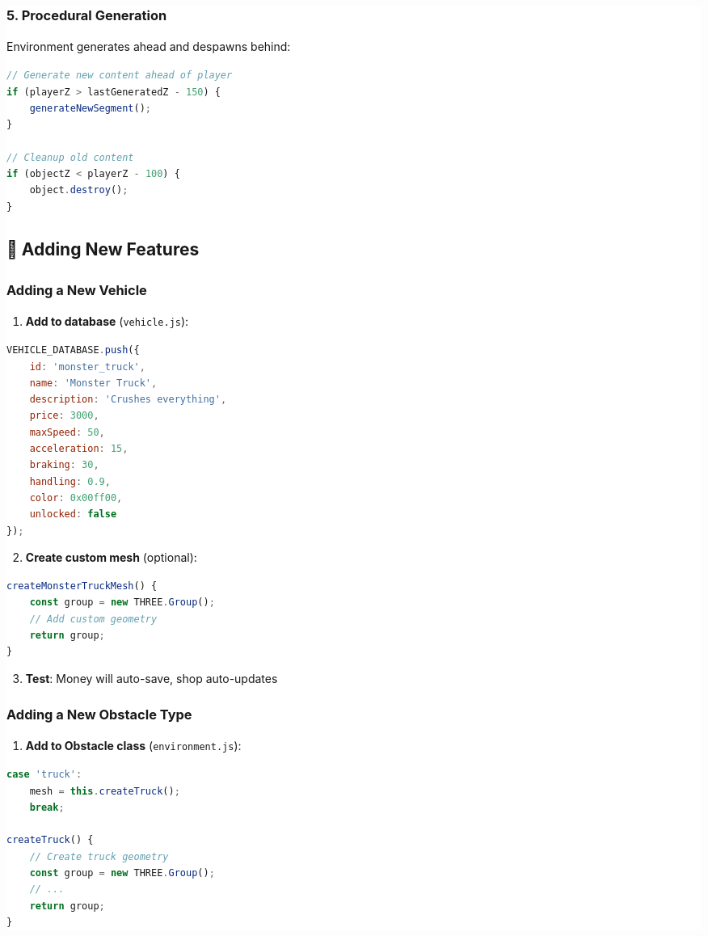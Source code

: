 ### 5. Procedural Generation

Environment generates ahead and despawns behind:
```javascript
// Generate new content ahead of player
if (playerZ > lastGeneratedZ - 150) {
    generateNewSegment();
}

// Cleanup old content
if (objectZ < playerZ - 100) {
    object.destroy();
}
```

## 🎨 Adding New Features

### Adding a New Vehicle

1. **Add to database** (`vehicle.js`):
```javascript
VEHICLE_DATABASE.push({
    id: 'monster_truck',
    name: 'Monster Truck',
    description: 'Crushes everything',
    price: 3000,
    maxSpeed: 50,
    acceleration: 15,
    braking: 30,
    handling: 0.9,
    color: 0x00ff00,
    unlocked: false
});
```

2. **Create custom mesh** (optional):
```javascript
createMonsterTruckMesh() {
    const group = new THREE.Group();
    // Add custom geometry
    return group;
}
```

3. **Test**: Money will auto-save, shop auto-updates

### Adding a New Obstacle Type

1. **Add to Obstacle class** (`environment.js`):
```javascript
case 'truck':
    mesh = this.createTruck();
    break;

createTruck() {
    // Create truck geometry
    const group = new THREE.Group();
    // ...
    return group;
}
```
